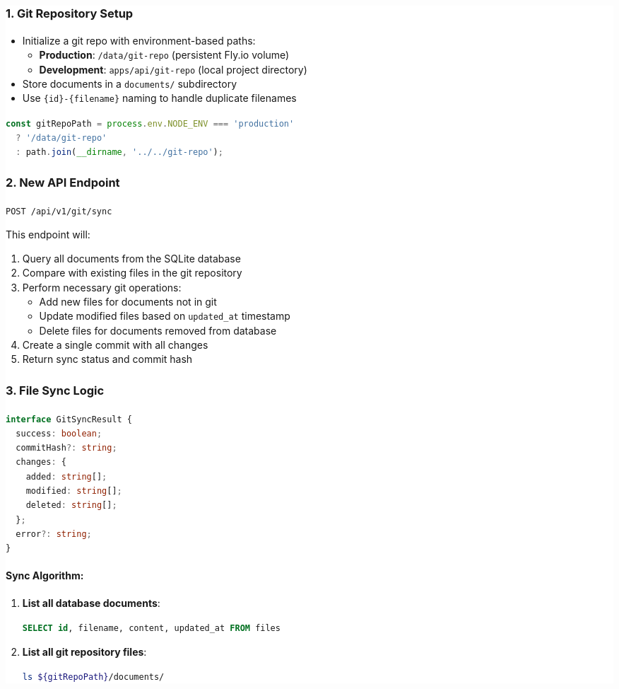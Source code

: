 ### 1. Git Repository Setup
- Initialize a git repo with environment-based paths:
  - **Production**: `/data/git-repo` (persistent Fly.io volume)
  - **Development**: `apps/api/git-repo` (local project directory)
- Store documents in a `documents/` subdirectory
- Use `{id}-{filename}` naming to handle duplicate filenames

```typescript
const gitRepoPath = process.env.NODE_ENV === 'production' 
  ? '/data/git-repo'
  : path.join(__dirname, '../../git-repo');
```

### 2. New API Endpoint
```
POST /api/v1/git/sync
```

This endpoint will:
1. Query all documents from the SQLite database
2. Compare with existing files in the git repository
3. Perform necessary git operations:
   - Add new files for documents not in git
   - Update modified files based on `updated_at` timestamp
   - Delete files for documents removed from database
4. Create a single commit with all changes
5. Return sync status and commit hash

### 3. File Sync Logic

```typescript
interface GitSyncResult {
  success: boolean;
  commitHash?: string;
  changes: {
    added: string[];
    modified: string[];
    deleted: string[];
  };
  error?: string;
}
```

#### Sync Algorithm:
1. **List all database documents**:
   ```sql
   SELECT id, filename, content, updated_at FROM files
   ```

2. **List all git repository files**:
   ```bash
   ls ${gitRepoPath}/documents/
   ```
